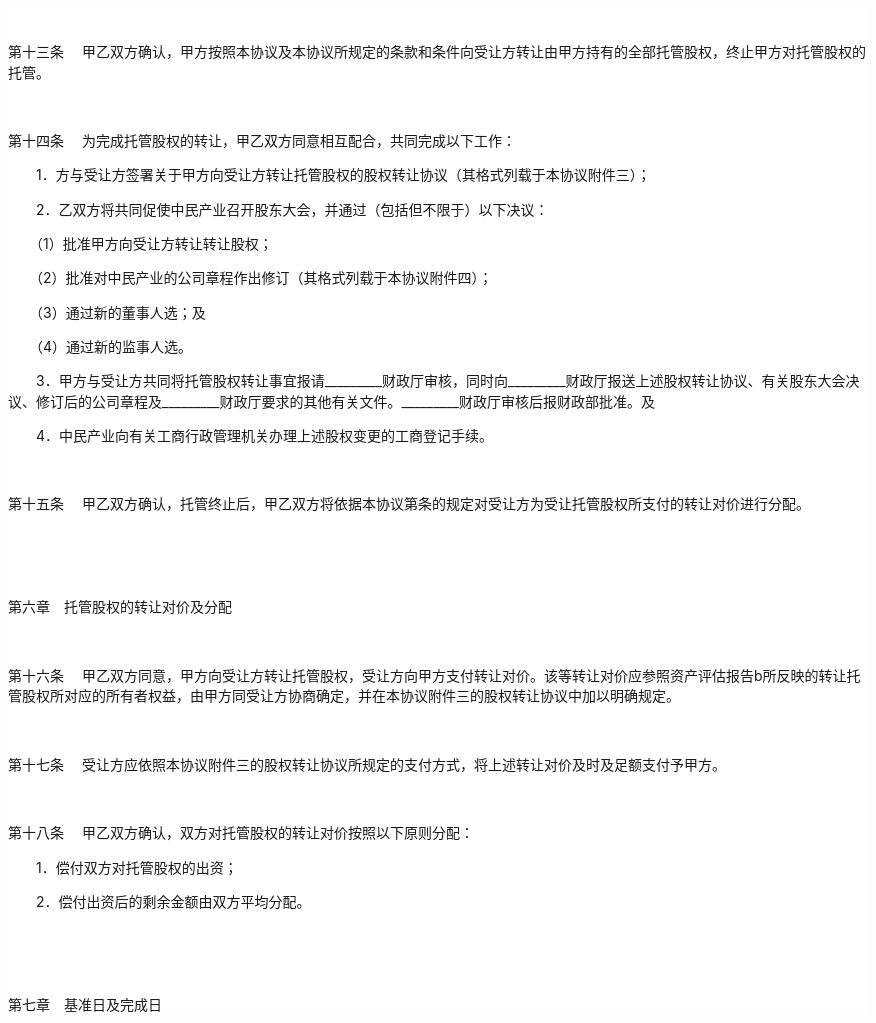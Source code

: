 

　　

第十三条
　甲乙双方确认，甲方按照本协议及本协议所规定的条款和条件向受让方转让由甲方持有的全部托管股权，终止甲方对托管股权的托管。

　　

第十四条
　为完成托管股权的转让，甲乙双方同意相互配合，共同完成以下工作：

　　1．方与受让方签署关于甲方向受让方转让托管股权的股权转让协议（其格式列载于本协议附件三）；

　　2．乙双方将共同促使中民产业召开股东大会，并通过（包括但不限于）以下决议：

　　（1）批准甲方向受让方转让转让股权；

　　（2）批准对中民产业的公司章程作出修订（其格式列载于本协议附件四）；

　　（3）通过新的董事人选；及

　　（4）通过新的监事人选。

　　3．甲方与受让方共同将托管股权转让事宜报请_________财政厅审核，同时向_________财政厅报送上述股权转让协议、有关股东大会决议、修订后的公司章程及_________财政厅要求的其他有关文件。_________财政厅审核后报财政部批准。及

　　4．中民产业向有关工商行政管理机关办理上述股权变更的工商登记手续。

　　

第十五条
　甲乙双方确认，托管终止后，甲乙双方将依据本协议第条的规定对受让方为受让托管股权所支付的转让对价进行分配。

　　

　　


 第六章　托管股权的转让对价及分配



　　

第十六条
　甲乙双方同意，甲方向受让方转让托管股权，受让方向甲方支付转让对价。该等转让对价应参照资产评估报告b所反映的转让托管股权所对应的所有者权益，由甲方同受让方协商确定，并在本协议附件三的股权转让协议中加以明确规定。

　　

第十七条
　受让方应依照本协议附件三的股权转让协议所规定的支付方式，将上述转让对价及时及足额支付予甲方。

　　

第十八条
　甲乙双方确认，双方对托管股权的转让对价按照以下原则分配：

　　1．偿付双方对托管股权的出资；

　　2．偿付出资后的剩余金额由双方平均分配。

　　

　　


 第七章　基准日及完成日

